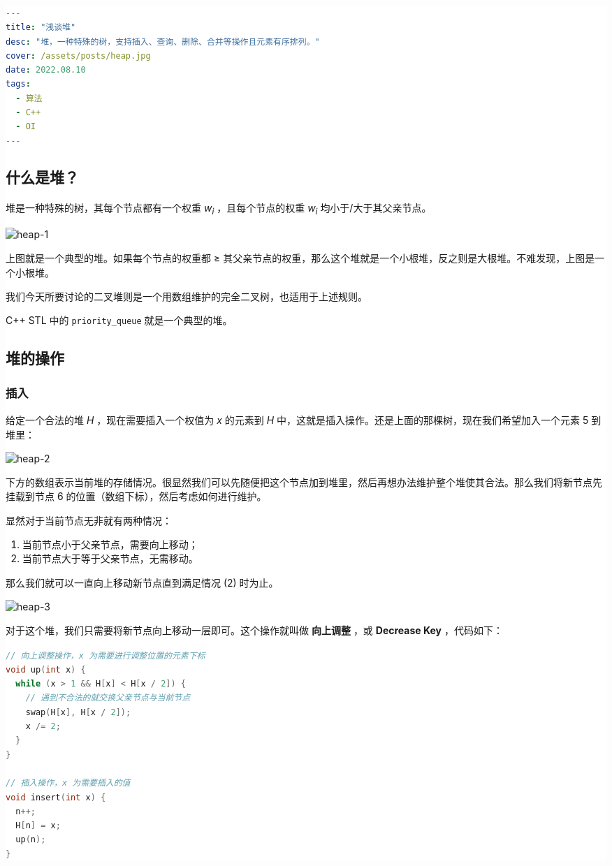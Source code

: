 ```yaml
---
title: "浅谈堆"
desc: "堆，一种特殊的树，支持插入、查询、删除、合并等操作且元素有序排列。"
cover: /assets/posts/heap.jpg
date: 2022.08.10
tags:
  - 算法
  - C++
  - OI
---
```


## 什么是堆？

堆是一种特殊的树，其每个节点都有一个权重 $w_i$ ，且每个节点的权重 $w_i$ 均小于/大于其父亲节点。

![heap-1](https://tva1.sinaimg.cn/large/e6c9d24ely1h57n9ki8lhj207w08j3yj.jpg)

上图就是一个典型的堆。如果每个节点的权重都 $\geq$ 其父亲节点的权重，那么这个堆就是一个小根堆，反之则是大根堆。不难发现，上图是一个小根堆。

我们今天所要讨论的二叉堆则是一个用数组维护的完全二叉树，也适用于上述规则。

C++ STL 中的 `priority_queue` 就是一个典型的堆。

## 堆的操作

### 插入

给定一个合法的堆 $H$ ，现在需要插入一个权值为 $x$ 的元素到 $H$ 中，这就是插入操作。还是上面的那棵树，现在我们希望加入一个元素 $5$ 到堆里：

![heap-2](https://blog.samzhangjy.com/assets/posts/heap/heap-2.png)

下方的数组表示当前堆的存储情况。很显然我们可以先随便把这个节点加到堆里，然后再想办法维护整个堆使其合法。那么我们将新节点先挂载到节点 6 的位置（数组下标），然后考虑如何进行维护。

显然对于当前节点无非就有两种情况：

1. 当前节点小于父亲节点，需要向上移动；
2. 当前节点大于等于父亲节点，无需移动。

那么我们就可以一直向上移动新节点直到满足情况 (2) 时为止。

![heap-3](https://blog.samzhangjy.com/assets/posts/heap/heap-3.gif)

对于这个堆，我们只需要将新节点向上移动一层即可。这个操作就叫做 **向上调整** ，或 **Decrease Key** ，代码如下：

```cpp
// 向上调整操作，x 为需要进行调整位置的元素下标
void up(int x) {
  while (x > 1 && H[x] < H[x / 2]) {
    // 遇到不合法的就交换父亲节点与当前节点
    swap(H[x], H[x / 2]);
    x /= 2;
  }
}

// 插入操作，x 为需要插入的值
void insert(int x) {
  n++;
  H[n] = x;
  up(n);
}
```
